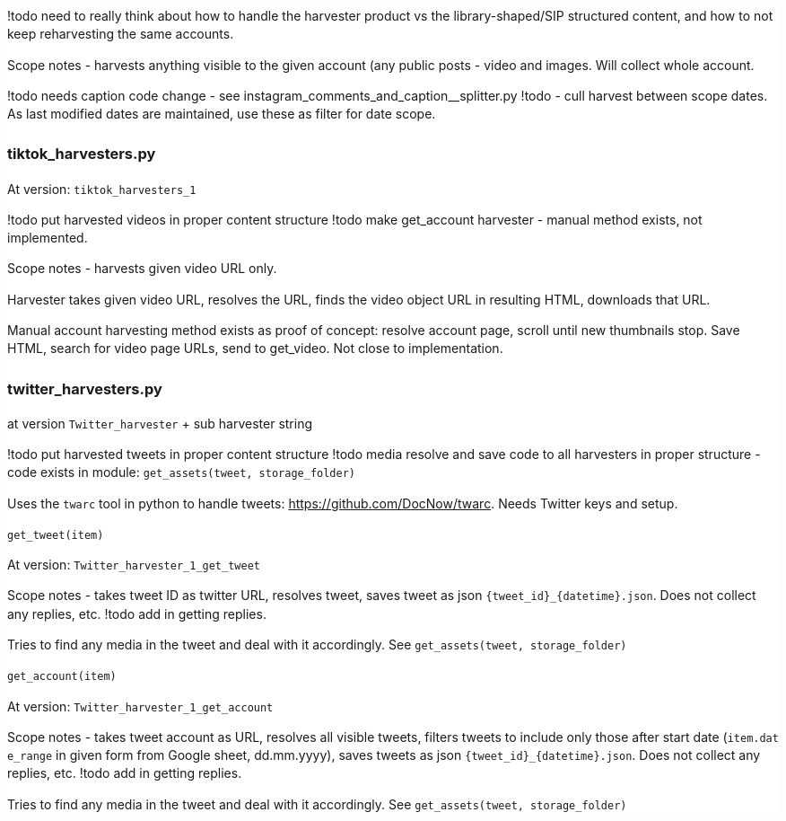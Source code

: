 !todo need to really think about how to handle the harvester product vs the library-shaped/SIP structured content, and how to not keep reharvesting the same accounts.  

Scope notes - harvests anything visible to the given account (any public posts - video and images. Will collect whole account. 

!todo needs caption code change  - see instagram_comments_and_caption__splitter.py
!todo - cull harvest between scope dates. As last modified dates are maintained, use these as filter for date scope.  

### tiktok_harvesters.py

At version: `tiktok_harvesters_1`

!todo put harvested videos in proper content structure
!todo make get_account harvester  - manual method exists, not implemented. 

Scope notes - harvests given video URL only. 

Harvester takes given video URL, resolves the URL, finds the video object URL in resulting HTML, downloads that URL.

Manual account harvesting method exists as proof of concept: resolve account page, scroll until new thumbnails stop. Save HTML, search for video page URLs, send to get_video. Not close to implementation.  

### twitter_harvesters.py 

at version `Twitter_harvester` + sub harvester string

!todo put harvested tweets in proper content structure
!todo media resolve and save code to all harvesters in proper structure - code exists in module:  `get_assets(tweet, storage_folder)`

Uses the `twarc` tool in python to handle tweets: https://github.com/DocNow/twarc. Needs Twitter keys and setup. 

`get_tweet(item)`

At version: `Twitter_harvester_1_get_tweet`

Scope notes - takes tweet ID  as twitter URL, resolves tweet, saves tweet as json `{tweet_id}_{datetime}.json`. Does not collect any replies, etc.
!todo add in getting replies. 

Tries to find any media in the tweet and deal with it accordingly.
See `get_assets(tweet, storage_folder)`

`get_account(item)`

At version: `Twitter_harvester_1_get_account`

Scope notes - takes tweet account as URL, resolves all visible tweets, filters tweets to include only those after start date (`item.date_range` in given form from Google sheet, dd.mm.yyyy), saves tweets as json `{tweet_id}_{datetime}.json`. 
Does not collect any replies, etc.
!todo add in getting replies. 

Tries to find any media in the tweet and deal with it accordingly.
See `get_assets(tweet, storage_folder)`

